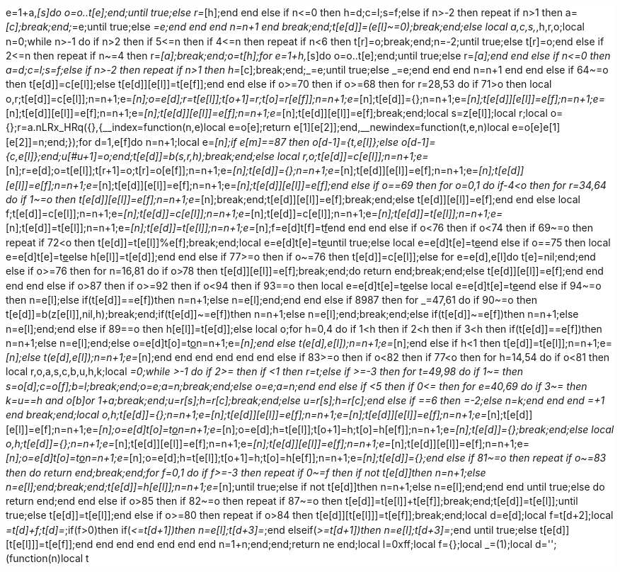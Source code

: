 e=1+a,_[s]do o=o..t[e];end;until true;else r=_[h];end end else if n<=0 then h=d;c=l;s=f;else if n>-2 then repeat if n>1 then a=_[c];break;end;_=e;until true;else _=e;end end end n=n+1 end break;end;t[e[d]]=(e[l]~=0);break;end;else local a,c,s,_,h,r,o;local n=0;while n>-1 do if n>2 then if 5<=n then if 4<=n then repeat if n<6 then t[r]=o;break;end;n=-2;until true;else t[r]=o;end else if 2<=n then repeat if n~=4 then r=_[a];break;end;o=t[h];for e=1+h,_[s]do o=o..t[e];end;until true;else r=_[a];end end else if n<=0 then a=d;c=l;s=f;else if n>-2 then repeat if n>1 then h=_[c];break;end;_=e;until true;else _=e;end end end n=n+1 end end else if 64~=o then t[e[d]]=c[e[l]];else t[e[d]][e[l]]=t[e[f]];end end else if o>=70 then if o>=68 then for r=28,53 do if 71>o then local o,r;t[e[d]]=c[e[l]];n=n+1;e=_[n];o=e[d];r=t[e[l]];t[o+1]=r;t[o]=r[e[f]];n=n+1;e=_[n];t[e[d]]={};n=n+1;e=_[n];t[e[d]][e[l]]=e[f];n=n+1;e=_[n];t[e[d]][e[l]]=e[f];n=n+1;e=_[n];t[e[d]][e[l]]=e[f];n=n+1;e=_[n];t[e[d]][e[l]]=e[f];break;end;local s=z[e[l]];local r;local o={};r=a.nLRx_HRq({},{__index=function(n,e)local e=o[e];return e[1][e[2]];end,__newindex=function(t,e,n)local e=o[e]e[1][e[2]]=n;end;});for d=1,e[f]do n=n+1;local e=_[n];if e[m]==87 then o[d-1]={t,e[l]};else o[d-1]={c,e[l]};end;u[#u+1]=o;end;t[e[d]]=b(s,r,h);break;end;else local r,o;t[e[d]]=c[e[l]];n=n+1;e=_[n];r=e[d];o=t[e[l]];t[r+1]=o;t[r]=o[e[f]];n=n+1;e=_[n];t[e[d]]={};n=n+1;e=_[n];t[e[d]][e[l]]=e[f];n=n+1;e=_[n];t[e[d]][e[l]]=e[f];n=n+1;e=_[n];t[e[d]][e[l]]=e[f];n=n+1;e=_[n];t[e[d]][e[l]]=e[f];end else if o==69 then for o=0,1 do if-4<o then for r=34,64 do if 1~=o then t[e[d]][e[l]]=e[f];n=n+1;e=_[n];break;end;t[e[d]][e[l]]=e[f];break;end;else t[e[d]][e[l]]=e[f];end end else local f;t[e[d]]=c[e[l]];n=n+1;e=_[n];t[e[d]]=c[e[l]];n=n+1;e=_[n];t[e[d]]=c[e[l]];n=n+1;e=_[n];t[e[d]]=t[e[l]];n=n+1;e=_[n];t[e[d]]=t[e[l]];n=n+1;e=_[n];t[e[d]]=t[e[l]];n=n+1;e=_[n];f=e[d]t[f]=t[f](r(t,f+1,e[l]))end end end else if o<76 then if o<74 then if 69~=o then repeat if 72<o then t[e[d]]=t[e[l]]%e[f];break;end;local e=e[d]t[e]=t[e]()until true;else local e=e[d]t[e]=t[e]()end else if o==75 then local e=e[d]t[e]=t[e](t[e+1])else h[e[l]]=t[e[d]];end end else if 77>=o then if o~=76 then t[e[d]]=c[e[l]];else for e=e[d],e[l]do t[e]=nil;end;end else if o>=76 then for n=16,81 do if o>78 then t[e[d]][e[l]]=e[f];break;end;do return end;break;end;else t[e[d]][e[l]]=e[f];end end end end else if o>87 then if o>=92 then if o<94 then if 93==o then local e=e[d]t[e]=t[e](t[e+1])else local e=e[d]t[e]=t[e](r(t,e+1,s))end else if 94~=o then n=e[l];else if(t[e[d]]==e[f])then n=n+1;else n=e[l];end;end end else if 89<o then if o>87 then for _=47,61 do if 90~=o then t[e[d]]=b(z[e[l]],nil,h);break;end;if(t[e[d]]~=e[f])then n=n+1;else n=e[l];end;break;end;else if(t[e[d]]~=e[f])then n=n+1;else n=e[l];end;end else if 89==o then h[e[l]]=t[e[d]];else local o;for h=0,4 do if 1<h then if 2<h then if 3<h then if(t[e[d]]==e[f])then n=n+1;else n=e[l];end;else o=e[d]t[o]=t[o](r(t,o+1,e[l]))n=n+1;e=_[n];end else t(e[d],e[l]);n=n+1;e=_[n];end else if h<1 then t[e[d]]=t[e[l]];n=n+1;e=_[n];else t(e[d],e[l]);n=n+1;e=_[n];end end end end end end else if 83>=o then if o<82 then if 77<o then for h=14,54 do if o<81 then local r,o,a,s,c,b,u,h,k;local _=0;while _>-1 do if 2>=_ then if _<1 then r=t;else if _>=-3 then for t=49,98 do if 1~=_ then s=o[d];c=o[f];b=l;break;end;o=e;a=n;break;end;else o=e;a=n;end end else if _<5 then if 0<=_ then for e=40,69 do if 3~=_ then k=u==h and o[b]or 1+a;break;end;u=r[s];h=r[c];break;end;else u=r[s];h=r[c];end else if _==6 then _=-2;else n=k;end end end _=_+1 end break;end;local o,h;t[e[d]]={};n=n+1;e=_[n];t[e[d]][e[l]]=e[f];n=n+1;e=_[n];t[e[d]][e[l]]=e[f];n=n+1;e=_[n];t[e[d]][e[l]]=e[f];n=n+1;e=_[n];o=e[d]t[o]=t[o](r(t,o+1,e[l]))n=n+1;e=_[n];o=e[d];h=t[e[l]];t[o+1]=h;t[o]=h[e[f]];n=n+1;e=_[n];t[e[d]]={};break;end;else local o,h;t[e[d]]={};n=n+1;e=_[n];t[e[d]][e[l]]=e[f];n=n+1;e=_[n];t[e[d]][e[l]]=e[f];n=n+1;e=_[n];t[e[d]][e[l]]=e[f];n=n+1;e=_[n];o=e[d]t[o]=t[o](r(t,o+1,e[l]))n=n+1;e=_[n];o=e[d];h=t[e[l]];t[o+1]=h;t[o]=h[e[f]];n=n+1;e=_[n];t[e[d]]={};end else if 81~=o then repeat if o~=83 then do return end;break;end;for f=0,1 do if f>=-3 then repeat if 0~=f then if not t[e[d]]then n=n+1;else n=e[l];end;break;end;t[e[d]]=h[e[l]];n=n+1;e=_[n];until true;else if not t[e[d]]then n=n+1;else n=e[l];end;end end until true;else do return end;end end else if o>85 then if 82~=o then repeat if 87~=o then t[e[d]]=t[e[l]]+t[e[f]];break;end;t[e[d]]=t[e[l]];until true;else t[e[d]]=t[e[l]];end else if o>=80 then repeat if o>84 then t[e[d]][t[e[l]]]=t[e[f]];break;end;local d=e[d];local f=t[d+2];local _=t[d]+f;t[d]=_;if(f>0)then if(_<=t[d+1])then n=e[l];t[d+3]=_;end elseif(_>=t[d+1])then n=e[l];t[d+3]=_;end until true;else t[e[d]][t[e[l]]]=t[e[f]];end end end end end end end n=1+n;end;end;return ne end;local l=0xff;local f={};local _=(1);local d='';(function(n)local t